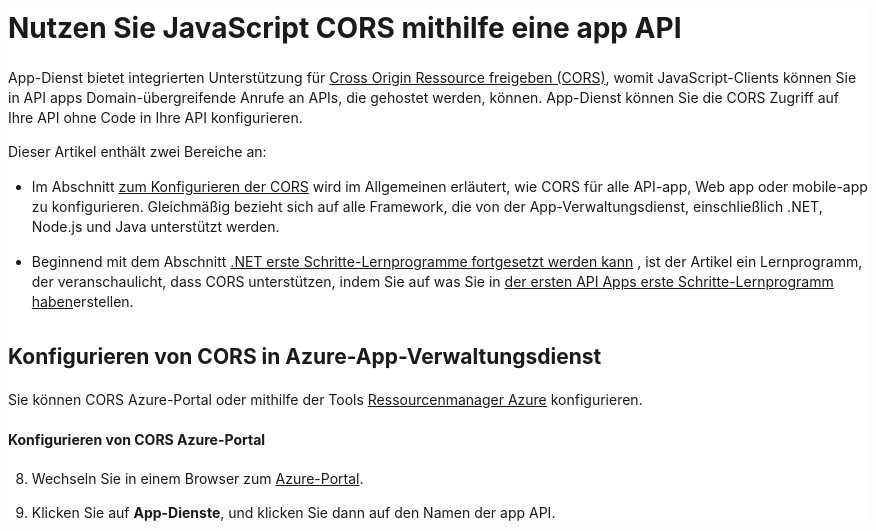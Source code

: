 <properties
    pageTitle="Unterstützung für CORS in der App-Dienst | Microsoft Azure"
    description="Informationen Sie zum Support CORS in Azure Azure-App-Dienst verwenden."
    services="app-service\api"
    documentationCenter=".net"
    authors="tdykstra"
    manager="wpickett"
    editor=""/>

<tags
    ms.service="app-service-api"
    ms.workload="na"
    ms.tgt_pltfrm="dotnet"
    ms.devlang="na"
    ms.topic="get-started-article"
    ms.date="08/27/2016"
    ms.author="rachelap"/>

# <a name="consume-an-api-app-from-javascript-using-cors"></a>Nutzen Sie JavaScript CORS mithilfe eine app API

App-Dienst bietet integrierten Unterstützung für [Cross Origin Ressource freigeben (CORS)](https://en.wikipedia.org/wiki/Cross-origin_resource_sharing), womit JavaScript-Clients können Sie in API apps Domain-übergreifende Anrufe an APIs, die gehostet werden, können. App-Dienst können Sie die CORS Zugriff auf Ihre API ohne Code in Ihre API konfigurieren.

Dieser Artikel enthält zwei Bereiche an:

* Im Abschnitt [zum Konfigurieren der CORS](#corsconfig) wird im Allgemeinen erläutert, wie CORS für alle API-app, Web app oder mobile-app zu konfigurieren. Gleichmäßig bezieht sich auf alle Framework, die von der App-Verwaltungsdienst, einschließlich .NET, Node.js und Java unterstützt werden. 

* Beginnend mit dem Abschnitt [.NET erste Schritte-Lernprogramme fortgesetzt werden kann](#tutorialstart) , ist der Artikel ein Lernprogramm, der veranschaulicht, dass CORS unterstützen, indem Sie auf was Sie in [der ersten API Apps erste Schritte-Lernprogramm haben](app-service-api-dotnet-get-started.md)erstellen. 

## <a name="a-idcorsconfiga-how-to-configure-cors-in-azure-app-service"></a><a id="corsconfig"></a>Konfigurieren von CORS in Azure-App-Verwaltungsdienst

Sie können CORS Azure-Portal oder mithilfe der Tools [Ressourcenmanager Azure](../azure-resource-manager/resource-group-overview.md) konfigurieren.

#### <a name="configure-cors-in-the-azure-portal"></a>Konfigurieren von CORS Azure-Portal

8. Wechseln Sie in einem Browser zum [Azure-Portal](https://portal.azure.com/).

2. Klicken Sie auf **App-Dienste**, und klicken Sie dann auf den Namen der app API.
